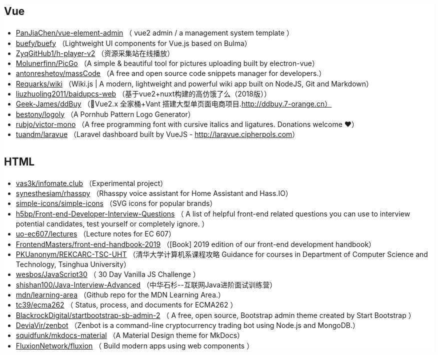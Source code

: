 ## Vue

* [PanJiaChen/vue-element-admin](https://github.com/PanJiaChen/vue-element-admin) （
        vue2 admin / a management system template
      ）
* [buefy/buefy](https://github.com/buefy/buefy) （Lightweight UI components for Vue.js based on Bulma）
* [ZyqGitHub1/h-player-v2](https://github.com/ZyqGitHub1/h-player-v2) （资源采集站在线播放）
* [Molunerfinn/PicGo](https://github.com/Molunerfinn/PicGo) （A simple &amp; beautiful tool for pictures uploading built by electron-vue）
* [antonreshetov/massCode](https://github.com/antonreshetov/massCode) （A free and open source code snippets manager for developers.）
* [Requarks/wiki](https://github.com/Requarks/wiki) （Wiki.js | A modern, lightweight and powerful wiki app built on NodeJS, Git and Markdown）
* [liuzhuoling2011/baidupcs-web](https://github.com/liuzhuoling2011/baidupcs-web) （基于vue2+nuxt构建的高仿饿了么（2018版））
* [Geek-James/ddBuy](https://github.com/Geek-James/ddBuy) （&#x1f389;Vue2.x 全家桶+Vant 搭建大型单页面电商项目.http://ddbuy.7-orange.cn）
* [bestony/logoly](https://github.com/bestony/logoly) （A Pornhub Pattern Logo Generator）
* [rubjo/victor-mono](https://github.com/rubjo/victor-mono) （A free programming font with cursive italics and ligatures. Donations welcome ❤️）
* [tuandm/laravue](https://github.com/tuandm/laravue) （Laravel dashboard built by VueJS - <a href="http://laravue.cipherpols.com" rel="nofollow">http://laravue.cipherpols.com</a>）

## HTML

* [vas3k/infomate.club](https://github.com/vas3k/infomate.club) （Experimental project）
* [synesthesiam/rhasspy](https://github.com/synesthesiam/rhasspy) （Rhasspy voice assistant for Home Assistant and Hass.IO）
* [simple-icons/simple-icons](https://github.com/simple-icons/simple-icons) （SVG icons for popular brands）
* [h5bp/Front-end-Developer-Interview-Questions](https://github.com/h5bp/Front-end-Developer-Interview-Questions) （
        A list of helpful front-end related questions you can use to interview potential candidates, test yourself or completely ignore.
      ）
* [uo-ec607/lectures](https://github.com/uo-ec607/lectures) （Lecture notes for EC 607）
* [FrontendMasters/front-end-handbook-2019](https://github.com/FrontendMasters/front-end-handbook-2019) （[Book] 2019 edition of our front-end development handbook）
* [PKUanonym/REKCARC-TSC-UHT](https://github.com/PKUanonym/REKCARC-TSC-UHT) （清华大学计算机系课程攻略 Guidance for courses in Department of Computer Science and Technology, Tsinghua University）
* [wesbos/JavaScript30](https://github.com/wesbos/JavaScript30) （
        30 Day Vanilla JS Challenge
      ）
* [shishan100/Java-Interview-Advanced](https://github.com/shishan100/Java-Interview-Advanced) （中华石杉--互联网Java进阶面试训练营）
* [mdn/learning-area](https://github.com/mdn/learning-area) （Github repo for the MDN Learning Area.）
* [tc39/ecma262](https://github.com/tc39/ecma262) （
        Status, process, and documents for ECMA262
      ）
* [BlackrockDigital/startbootstrap-sb-admin-2](https://github.com/BlackrockDigital/startbootstrap-sb-admin-2) （
        A free, open source, Bootstrap admin theme created by Start Bootstrap
      ）
* [DeviaVir/zenbot](https://github.com/DeviaVir/zenbot) （Zenbot is a command-line cryptocurrency trading bot using Node.js and MongoDB.）
* [squidfunk/mkdocs-material](https://github.com/squidfunk/mkdocs-material) （A Material Design theme for MkDocs）
* [FluxionNetwork/fluxion](https://github.com/FluxionNetwork/fluxion) （
        Build modern apps using web components
      ）
